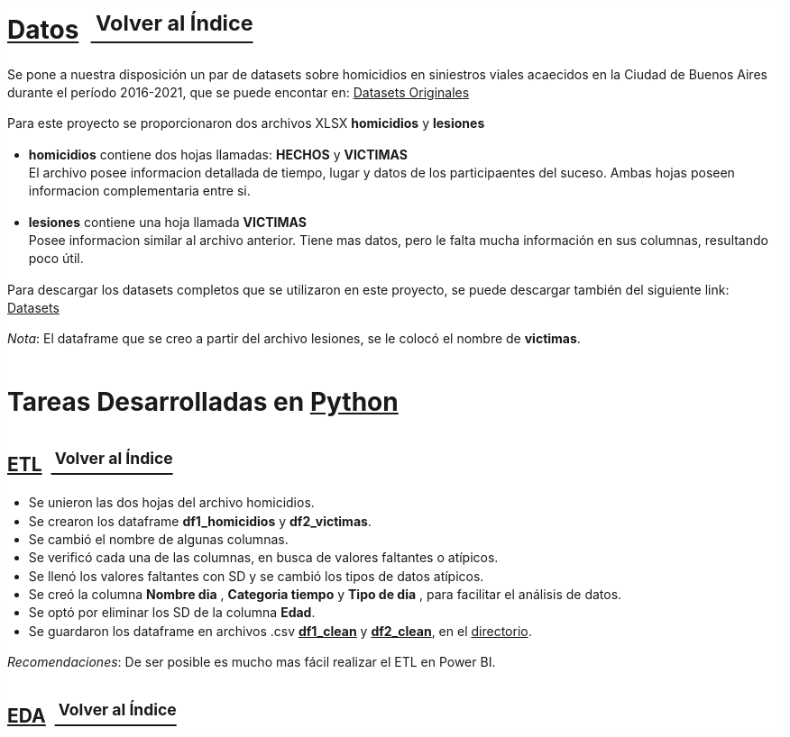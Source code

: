 
# [Datos](https://github.com/jrguignan/Proyecto-Siniestros_Viales-Data_Analyst/tree/main/datasets)   &nbsp;[<sup> Volver al Índice </sup>](#Índice-Rápido)
Se pone a nuestra disposición un par de datasets sobre homicidios en siniestros viales acaecidos en la Ciudad de Buenos Aires durante el período 2016-2021, que se puede encontar en: [Datasets Originales](https://data.buenosaires.gob.ar/dataset/victimas-siniestros-viales)

Para este proyecto se proporcionaron dos archivos XLSX **homicidios** y **lesiones**


* **homicidios** contiene dos hojas llamadas: **HECHOS** y **VICTIMAS** <br>
El archivo posee informacion detallada de tiempo, lugar y datos de los participaentes del suceso. Ambas hojas poseen informacion complementaria entre si.


* **lesiones**  contiene una hoja llamada **VICTIMAS**<br>
Posee informacion similar al archivo anterior. Tiene mas datos, pero le falta mucha información en sus columnas, resultando poco útil.<br>


Para descargar los datasets completos que se utilizaron en este proyecto, se puede descargar también del siguiente link: [Datasets](https://drive.google.com/drive/folders/1SG-1IFA7Uc-iXp_wRLJbg6XDxlSSu3da?usp=sharing) <br>


_Nota_: El dataframe que se creo a partir del archivo lesiones, se le colocó el nombre de **victimas**.


# Tareas Desarrolladas en [Python](https://docs.python.org/es/3/library/index.html)  
## [ETL](https://github.com/jrguignan/Proyecto-Siniestros_Viales-Data_Analyst/blob/main/ETL%20-%20EDA.ipynb)  &nbsp;[<sup> Volver al Índice </sup>](#Índice-Rápido)

- Se unieron las dos hojas del archivo homicidios.
- Se crearon los dataframe **df1_homicidios** y **df2_victimas**.
- Se cambió el nombre de algunas columnas.
- Se verificó cada una de las columnas, en busca de valores faltantes o atípicos.
- Se llenó los valores faltantes con SD y se cambió los tipos de datos atípicos.
- Se creó la columna **Nombre dia** , **Categoria tiempo** y **Tipo de dia** , para facilitar el análisis de datos.
- Se optó por eliminar los SD de la columna **Edad**. 
- Se guardaron los dataframe en archivos .csv [**df1_clean**](https://github.com/jrguignan/Proyecto-Siniestros_Viales-Data_Analyst/blob/main/dataframe/df1_clean.csv) y [**df2_clean**](https://github.com/jrguignan/Proyecto-Siniestros_Viales-Data_Analyst/blob/main/dataframe/df2_clean.csv), en el [directorio](https://github.com/jrguignan/Proyecto-Siniestros_Viales-Data_Analyst/tree/main/dataframe).

_Recomendaciones_: De ser posible es mucho mas fácil realizar el ETL en Power BI.

## [EDA](https://github.com/jrguignan/Proyecto-Siniestros_Viales-Data_Analyst/blob/main/ETL%20-%20EDA.ipynb)   &nbsp;[<sup> Volver al Índice </sup>](#Índice-Rápido)
